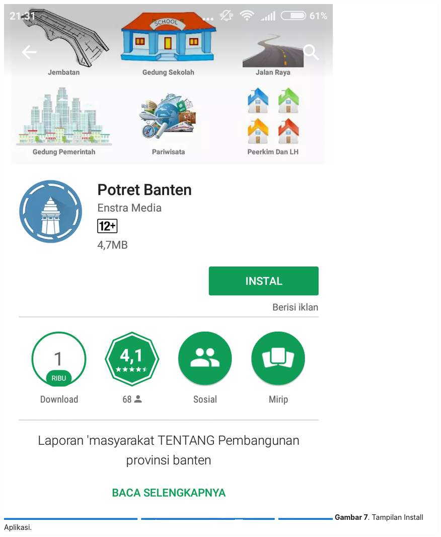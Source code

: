 [![Install Aplikasi](/document/aplikasi/potret/images/integrasi/27-epormas-android-install-apk.png)](/document/aplikasi/potret/images/integrasi/27-epormas-android-install-apk.png)
**Gambar 7**. Tampilan Install Aplikasi.
